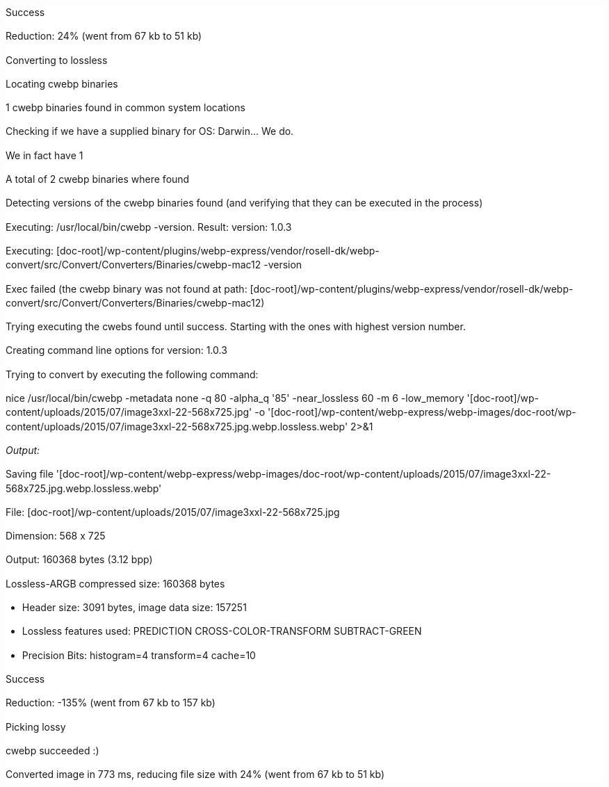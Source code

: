 Success

Reduction: 24% (went from 67 kb to 51 kb)


Converting to lossless

Locating cwebp binaries

1 cwebp binaries found in common system locations

Checking if we have a supplied binary for OS: Darwin... We do.

We in fact have 1

A total of 2 cwebp binaries where found

Detecting versions of the cwebp binaries found (and verifying that they can be executed in the process)

Executing: /usr/local/bin/cwebp -version. Result: version: 1.0.3

Executing: [doc-root]/wp-content/plugins/webp-express/vendor/rosell-dk/webp-convert/src/Convert/Converters/Binaries/cwebp-mac12 -version

Exec failed (the cwebp binary was not found at path: [doc-root]/wp-content/plugins/webp-express/vendor/rosell-dk/webp-convert/src/Convert/Converters/Binaries/cwebp-mac12)

Trying executing the cwebs found until success. Starting with the ones with highest version number.

Creating command line options for version: 1.0.3

Trying to convert by executing the following command:

nice /usr/local/bin/cwebp -metadata none -q 80 -alpha_q '85' -near_lossless 60 -m 6 -low_memory '[doc-root]/wp-content/uploads/2015/07/image3xxl-22-568x725.jpg' -o '[doc-root]/wp-content/webp-express/webp-images/doc-root/wp-content/uploads/2015/07/image3xxl-22-568x725.jpg.webp.lossless.webp' 2>&1


*Output:* 

Saving file '[doc-root]/wp-content/webp-express/webp-images/doc-root/wp-content/uploads/2015/07/image3xxl-22-568x725.jpg.webp.lossless.webp'

File:      [doc-root]/wp-content/uploads/2015/07/image3xxl-22-568x725.jpg

Dimension: 568 x 725

Output:    160368 bytes (3.12 bpp)

Lossless-ARGB compressed size: 160368 bytes

  * Header size: 3091 bytes, image data size: 157251

  * Lossless features used: PREDICTION CROSS-COLOR-TRANSFORM SUBTRACT-GREEN

  * Precision Bits: histogram=4 transform=4 cache=10


Success

Reduction: -135% (went from 67 kb to 157 kb)


Picking lossy

cwebp succeeded :)


Converted image in 773 ms, reducing file size with 24% (went from 67 kb to 51 kb)

